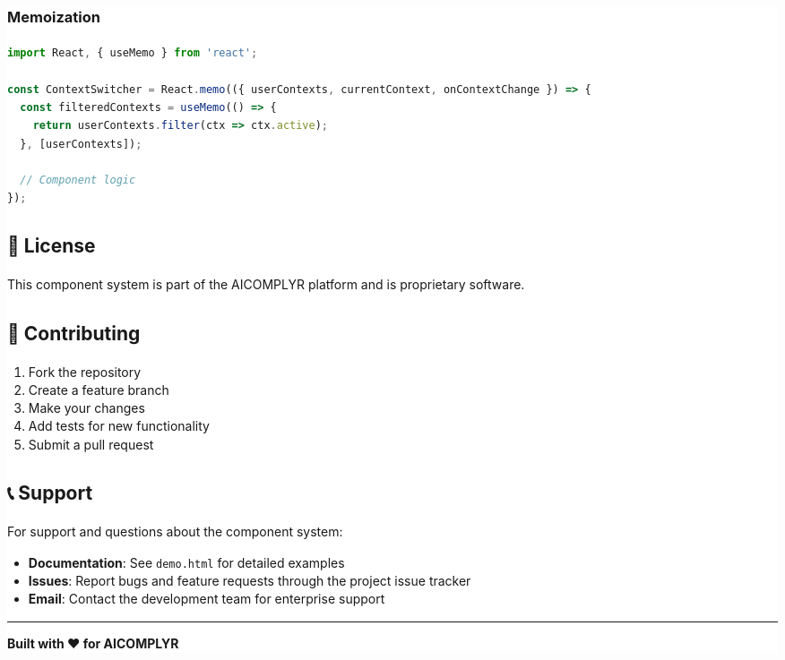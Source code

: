 ### Memoization

```jsx
import React, { useMemo } from 'react';

const ContextSwitcher = React.memo(({ userContexts, currentContext, onContextChange }) => {
  const filteredContexts = useMemo(() => {
    return userContexts.filter(ctx => ctx.active);
  }, [userContexts]);
  
  // Component logic
});
```

## 📄 License

This component system is part of the AICOMPLYR platform and is proprietary software.

## 🤝 Contributing

1. Fork the repository
2. Create a feature branch
3. Make your changes
4. Add tests for new functionality
5. Submit a pull request

## 📞 Support

For support and questions about the component system:

- **Documentation**: See `demo.html` for detailed examples
- **Issues**: Report bugs and feature requests through the project issue tracker
- **Email**: Contact the development team for enterprise support

---

**Built with ❤️ for AICOMPLYR** 
